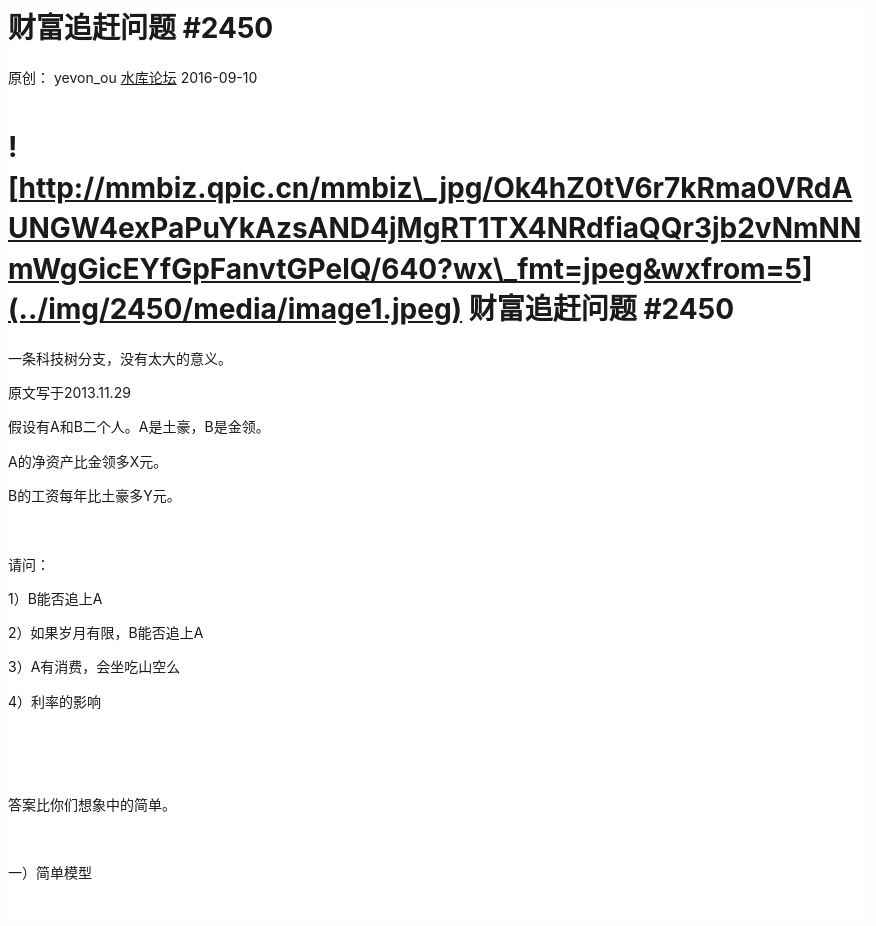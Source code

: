 # 财富追赶问题 \#2450

原创： yevon\_ou [水库论坛](/) 2016-09-10

![http://mmbiz.qpic.cn/mmbiz\_jpg/Ok4hZ0tV6r7kRma0VRdAUNGW4exPaPuYkAzsAND4jMgRT1TX4NRdfiaQQr3jb2vNmNNmWgGicEYfGpFanvtGPelQ/640?wx\_fmt=jpeg&wxfrom=5](../img/2450/media/image1.jpeg) 财富追赶问题 \#2450
==================================================================================================================================================================================================================================================================

一条科技树分支，没有太大的意义。

原文写于2013.11.29

假设有A和B二个人。A是土豪，B是金领。

A的净资产比金领多X元。

B的工资每年比土豪多Y元。

 

请问：

1）B能否追上A

2）如果岁月有限，B能否追上A

3）A有消费，会坐吃山空么

4）利率的影响

 

 

答案比你们想象中的简单。

 

一）简单模型

 